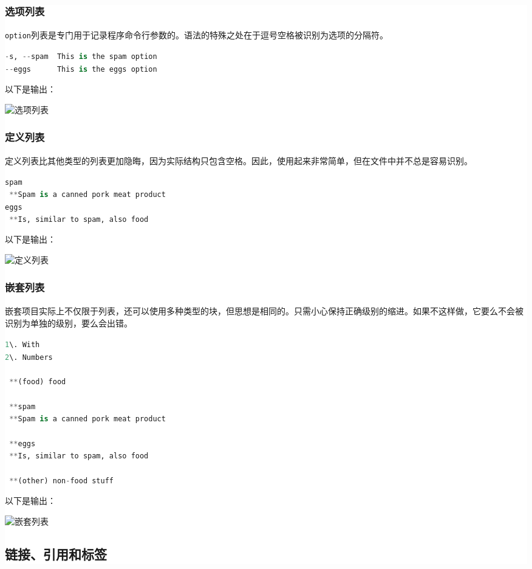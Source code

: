 ### 选项列表

`option`列表是专门用于记录程序命令行参数的。语法的特殊之处在于逗号空格被识别为选项的分隔符。

```py
-s, --spam  This is the spam option
--eggs      This is the eggs option

```

以下是输出：

![选项列表](https://github.com/OpenDocCN/freelearn-python-pt2-zh/raw/master/docs/ms-py/img/4711_09_04.jpg)

### 定义列表

定义列表比其他类型的列表更加隐晦，因为实际结构只包含空格。因此，使用起来非常简单，但在文件中并不总是容易识别。

```py
spam
 **Spam is a canned pork meat product
eggs
 **Is, similar to spam, also food

```

以下是输出：

![定义列表](https://github.com/OpenDocCN/freelearn-python-pt2-zh/raw/master/docs/ms-py/img/4711_09_05.jpg)

### 嵌套列表

嵌套项目实际上不仅限于列表，还可以使用多种类型的块，但思想是相同的。只需小心保持正确级别的缩进。如果不这样做，它要么不会被识别为单独的级别，要么会出错。

```py
1\. With
2\. Numbers

 **(food) food

 **spam
 **Spam is a canned pork meat product

 **eggs
 **Is, similar to spam, also food

 **(other) non-food stuff

```

以下是输出：

![嵌套列表](https://github.com/OpenDocCN/freelearn-python-pt2-zh/raw/master/docs/ms-py/img/4711_09_06.jpg)

## 链接、引用和标签

